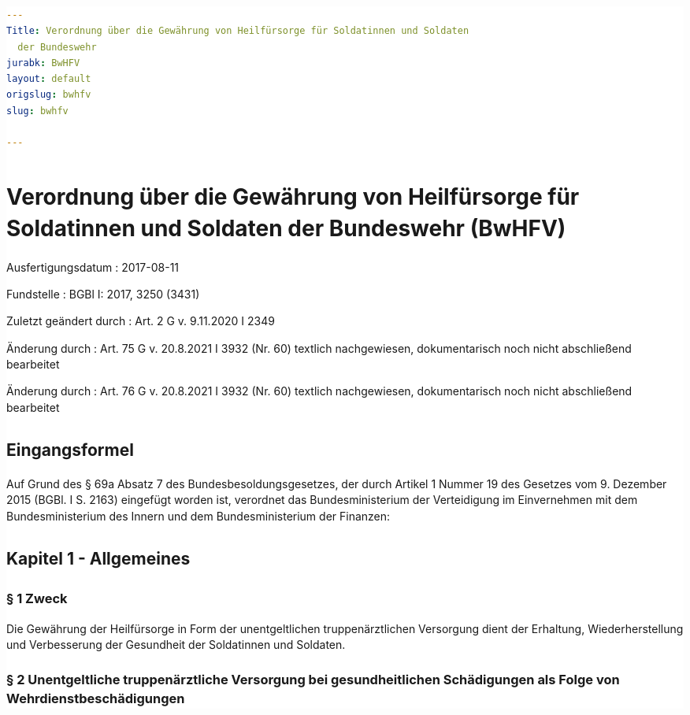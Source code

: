 ```yaml
---
Title: Verordnung über die Gewährung von Heilfürsorge für Soldatinnen und Soldaten
  der Bundeswehr
jurabk: BwHFV
layout: default
origslug: bwhfv
slug: bwhfv

---
```


# Verordnung über die Gewährung von Heilfürsorge für Soldatinnen und Soldaten der Bundeswehr (BwHFV)

Ausfertigungsdatum
:   2017-08-11

Fundstelle
:   BGBl I: 2017, 3250 (3431)

Zuletzt geändert durch
:   Art. 2 G v. 9.11.2020 I 2349

Änderung durch
:   Art. 75 G v. 20.8.2021 I 3932 (Nr. 60) textlich nachgewiesen, dokumentarisch noch nicht abschließend bearbeitet

Änderung durch
:   Art. 76 G v. 20.8.2021 I 3932 (Nr. 60) textlich nachgewiesen, dokumentarisch noch nicht abschließend bearbeitet


## Eingangsformel

Auf Grund des § 69a Absatz 7 des Bundesbesoldungsgesetzes, der durch
Artikel 1 Nummer 19 des Gesetzes vom 9. Dezember 2015 (BGBl. I S.
2163) eingefügt worden ist, verordnet das Bundesministerium der
Verteidigung im Einvernehmen mit dem Bundesministerium des Innern und
dem Bundesministerium der Finanzen:


## Kapitel 1 - Allgemeines


### § 1 Zweck

Die Gewährung der Heilfürsorge in Form der unentgeltlichen
truppenärztlichen Versorgung dient der Erhaltung, Wiederherstellung
und Verbesserung der Gesundheit der Soldatinnen und Soldaten.


### § 2 Unentgeltliche truppenärztliche Versorgung bei gesundheitlichen Schädigungen als Folge von Wehrdienstbeschädigungen
